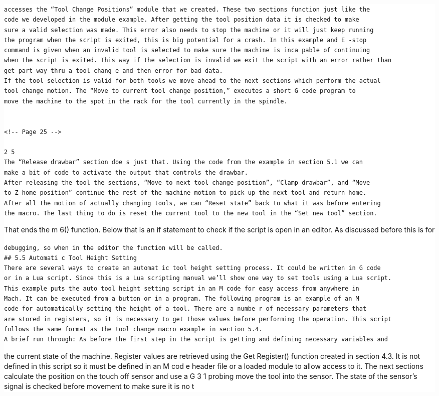 ```
accesses the “Tool Change Positions” module that we created. These two sections function just like the
code we developed in the module example. After getting the tool position data it is checked to make
sure a valid selection was made. This error also needs to stop the machine or it will just keep running
the program when the script is exited, this is big potential for a crash. In this example and E -stop
command is given when an invalid tool is selected to make sure the machine is inca pable of continuing
when the script is exited. This way if the selection is invalid we exit the script with an error rather than
get part way thru a tool chang e and then error for bad data.
If the tool selection is valid for both tools we move ahead to the next sections which perform the actual
tool change motion. The “Move to current tool change position,” executes a short G code program to
move the machine to the spot in the rack for the tool currently in the spindle.


<!-- Page 25 -->

2 5
The “Release drawbar” section doe s just that. Using the code from the example in section 5.1 we can
make a bit of code to activate the output that controls the drawbar.
After releasing the tool the sections, “Move to next tool change position”, “Clamp drawbar”, and “Move
to Z home position” continue the rest of the machine motion to pick up the next tool and return home.
After all the motion of actually changing tools, we can “Reset state” back to what it was before entering
the macro. The last thing to do is reset the current tool to the new tool in the “Set new tool” section.
```
That ends the m 6() function.
Below that is an if statement to check if the script is open in an editor. As discussed before this is for
```
debugging, so when in the editor the function will be called.
## 5.5 Automati c Tool Height Setting
There are several ways to create an automat ic tool height setting process. It could be written in G code
or in a Lua script. Since this is a Lua scripting manual we’ll show one way to set tools using a Lua script.
This example puts the auto tool height setting script in an M code for easy access from anywhere in
Mach. It can be executed from a button or in a program. The following program is an example of an M
code for automatically setting the height of a tool. There are a numbe r of necessary parameters that
are stored in registers, so it is necessary to get those values before performing the operation. This script
follows the same format as the tool change macro example in section 5.4.
A brief run through: As before the first step in the script is getting and defining necessary variables and
```
the current state of the machine. Register values are retrieved using the Get Register() function created
in section 4.3. It is not defined in this script so it must be defined in an M cod e header file or a loaded
module to allow access to it.
The next sections calculate the position on the touch off sensor and use a G 3 1 probing move the tool
into the sensor. The state of the sensor’s signal is checked before movement to make sure it is no t